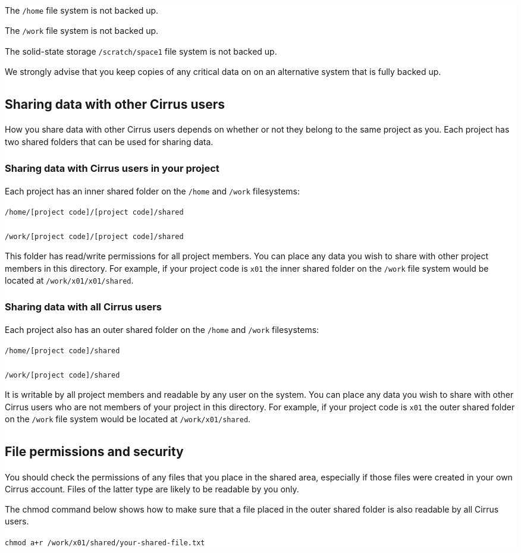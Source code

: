 The `/home` file system is not backed up.

The `/work` file system is not backed up.

The solid-state storage `/scratch/space1` file system is not backed up.

We strongly advise that you keep copies of any critical data on on an
alternative system that is fully backed up.

## Sharing data with other Cirrus users

How you share data with other Cirrus users depends on whether or not
they belong to the same project as you. Each project has two shared
folders that can be used for sharing data.

### Sharing data with Cirrus users in your project

Each project has an inner shared folder on the `/home` and `/work`
filesystems:

    /home/[project code]/[project code]/shared

    /work/[project code]/[project code]/shared

This folder has read/write permissions for all project members. You can
place any data you wish to share with other project members in this
directory. For example, if your project code is `x01` the inner shared
folder on the `/work` file system would be located at
`/work/x01/x01/shared`.

### Sharing data with all Cirrus users

Each project also has an outer shared folder on the `/home` and `/work`
filesystems:

    /home/[project code]/shared

    /work/[project code]/shared

It is writable by all project members and readable by any user on the
system. You can place any data you wish to share with other Cirrus users
who are not members of your project in this directory. For example, if
your project code is `x01` the outer shared folder on the `/work` file
system would be located at `/work/x01/shared`.

## File permissions and security

You should check the permissions of any files that you place in the
shared area, especially if those files were created in your own Cirrus
account. Files of the latter type are likely to be readable by you only.

The chmod command below shows how to make sure that a file placed in the
outer shared folder is also readable by all Cirrus users.

    chmod a+r /work/x01/shared/your-shared-file.txt
